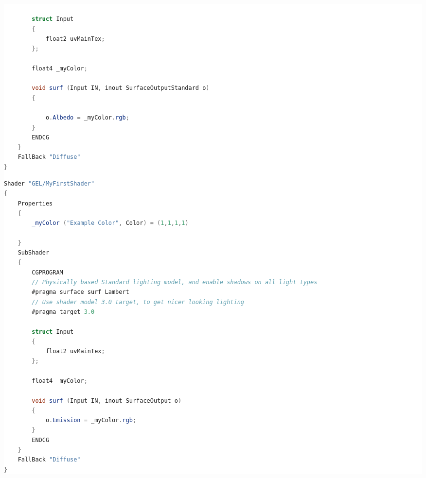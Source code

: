 ```csharp

        struct Input
        {
            float2 uvMainTex;
        };

        float4 _myColor;

        void surf (Input IN, inout SurfaceOutputStandard o)
        {

            o.Albedo = _myColor.rgb;
        }
        ENDCG
    }
    FallBack "Diffuse"
}
```

```csharp
Shader "GEL/MyFirstShader"
{
    Properties
    {
        _myColor ("Example Color", Color) = (1,1,1,1)

    }
    SubShader
    {
        CGPROGRAM
        // Physically based Standard lighting model, and enable shadows on all light types
        #pragma surface surf Lambert
        // Use shader model 3.0 target, to get nicer looking lighting
        #pragma target 3.0

        struct Input
        {
            float2 uvMainTex;
        };

        float4 _myColor;

        void surf (Input IN, inout SurfaceOutput o)
        {
            o.Emission = _myColor.rgb;
        }
        ENDCG
    }
    FallBack "Diffuse"
}
```
